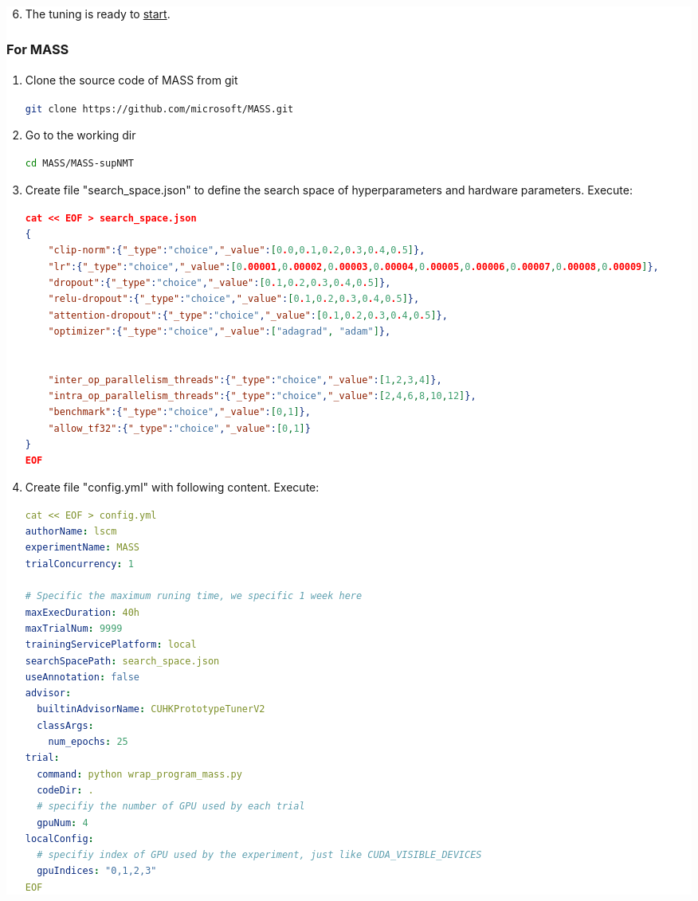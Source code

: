 6. The tuning is ready to [start](#start-tuning).


### For MASS 

1. Clone the source code of MASS from git 

   ```bash
   git clone https://github.com/microsoft/MASS.git
   ```

2. Go to the working dir

   ```bash
   cd MASS/MASS-supNMT
   ```

3. Create file  "search_space.json" to define the search space of hyperparameters and hardware parameters. Execute: 

   ```json
   cat << EOF > search_space.json
   {
       "clip-norm":{"_type":"choice","_value":[0.0,0.1,0.2,0.3,0.4,0.5]},
       "lr":{"_type":"choice","_value":[0.00001,0.00002,0.00003,0.00004,0.00005,0.00006,0.00007,0.00008,0.00009]},
       "dropout":{"_type":"choice","_value":[0.1,0.2,0.3,0.4,0.5]},
       "relu-dropout":{"_type":"choice","_value":[0.1,0.2,0.3,0.4,0.5]},
       "attention-dropout":{"_type":"choice","_value":[0.1,0.2,0.3,0.4,0.5]},
       "optimizer":{"_type":"choice","_value":["adagrad", "adam"]},
       
   
       "inter_op_parallelism_threads":{"_type":"choice","_value":[1,2,3,4]},
       "intra_op_parallelism_threads":{"_type":"choice","_value":[2,4,6,8,10,12]},
       "benchmark":{"_type":"choice","_value":[0,1]},
       "allow_tf32":{"_type":"choice","_value":[0,1]}
   }
   EOF
   ```

4. Create file  "config.yml" with following content. Execute:

   ```yml
   cat << EOF > config.yml
   authorName: lscm
   experimentName: MASS
   trialConcurrency: 1
   
   # Specific the maximum runing time, we specific 1 week here
   maxExecDuration: 40h 
   maxTrialNum: 9999
   trainingServicePlatform: local
   searchSpacePath: search_space.json
   useAnnotation: false
   advisor:
     builtinAdvisorName: CUHKPrototypeTunerV2
     classArgs:
       num_epochs: 25
   trial:
     command: python wrap_program_mass.py
     codeDir: .
     # specifiy the number of GPU used by each trial
     gpuNum: 4
   localConfig:
     # specifiy index of GPU used by the experiment, just like CUDA_VISIBLE_DEVICES
     gpuIndices: "0,1,2,3"
   EOF
   ```
   